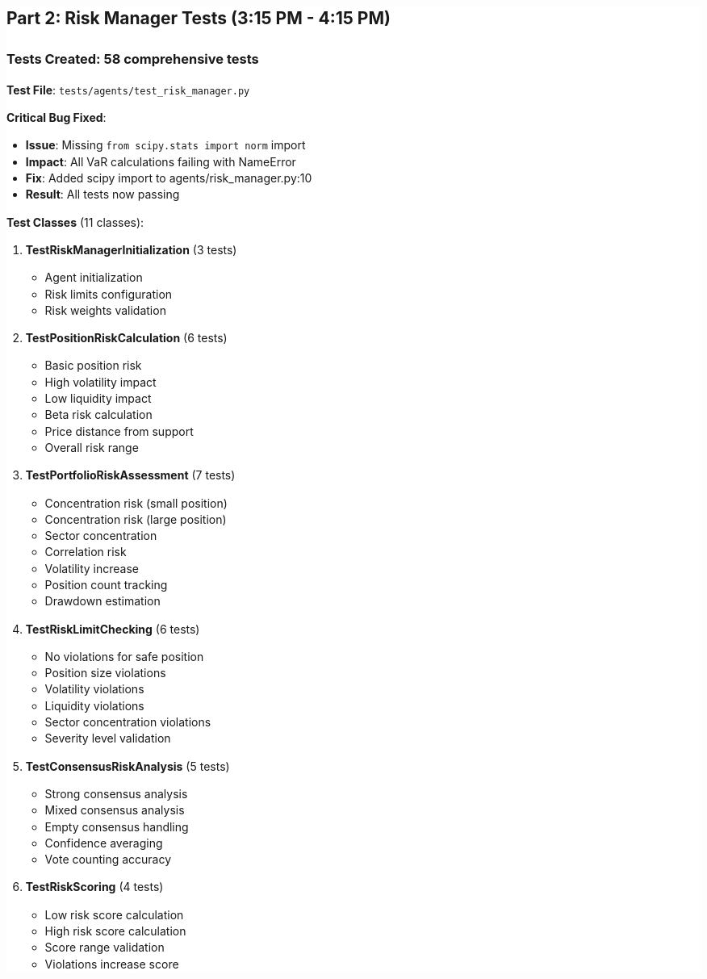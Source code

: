 
## Part 2: Risk Manager Tests (3:15 PM - 4:15 PM)

### Tests Created: 58 comprehensive tests

**Test File**: `tests/agents/test_risk_manager.py`

**Critical Bug Fixed**:
- **Issue**: Missing `from scipy.stats import norm` import
- **Impact**: All VaR calculations failing with NameError
- **Fix**: Added scipy import to agents/risk_manager.py:10
- **Result**: All tests now passing

**Test Classes** (11 classes):
1. **TestRiskManagerInitialization** (3 tests)
   - Agent initialization
   - Risk limits configuration
   - Risk weights validation

2. **TestPositionRiskCalculation** (6 tests)
   - Basic position risk
   - High volatility impact
   - Low liquidity impact
   - Beta risk calculation
   - Price distance from support
   - Overall risk range

3. **TestPortfolioRiskAssessment** (7 tests)
   - Concentration risk (small position)
   - Concentration risk (large position)
   - Sector concentration
   - Correlation risk
   - Volatility increase
   - Position count tracking
   - Drawdown estimation

4. **TestRiskLimitChecking** (6 tests)
   - No violations for safe position
   - Position size violations
   - Volatility violations
   - Liquidity violations
   - Sector concentration violations
   - Severity level validation

5. **TestConsensusRiskAnalysis** (5 tests)
   - Strong consensus analysis
   - Mixed consensus analysis
   - Empty consensus handling
   - Confidence averaging
   - Vote counting accuracy

6. **TestRiskScoring** (4 tests)
   - Low risk score calculation
   - High risk score calculation
   - Score range validation
   - Violations increase score

